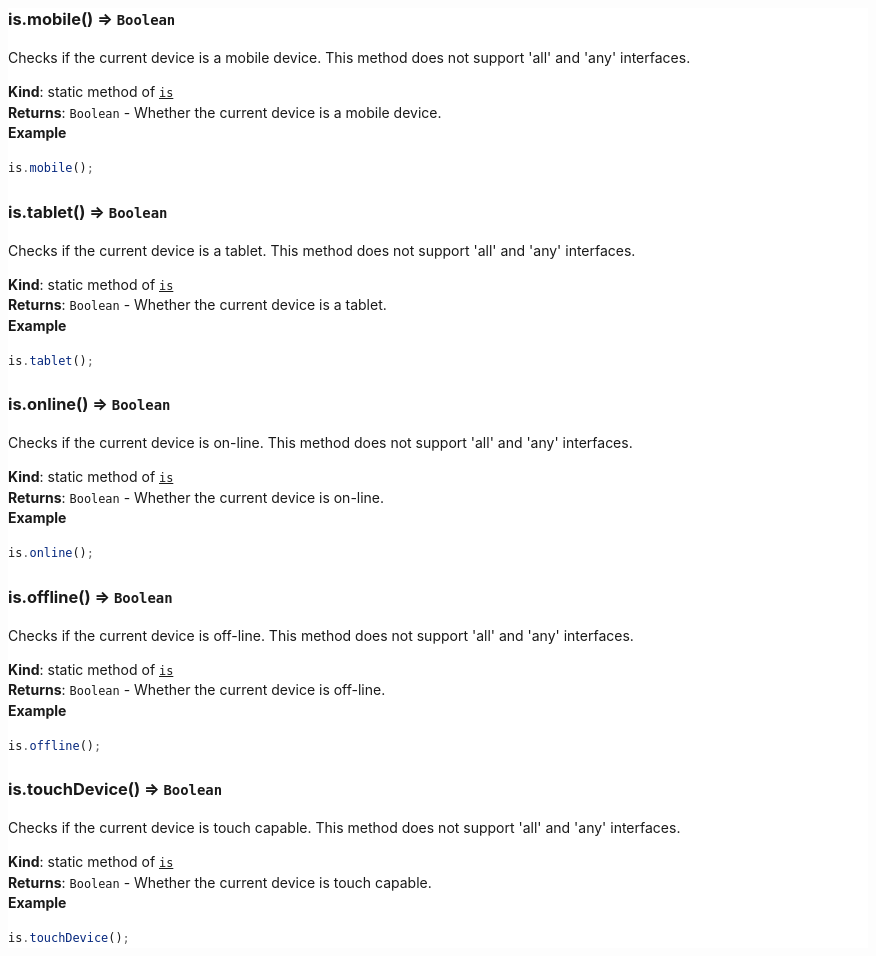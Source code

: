 ### is.mobile() ⇒ <code>Boolean</code>
Checks if the current device is a mobile device. This method does not
support 'all' and 'any' interfaces.

**Kind**: static method of <code>[is](#is)</code>  
**Returns**: <code>Boolean</code> - Whether the current device is a mobile device.  
**Example**  
```js
is.mobile();
```
<a name="is.tablet"></a>

### is.tablet() ⇒ <code>Boolean</code>
Checks if the current device is a tablet. This method does not support
'all' and 'any' interfaces.

**Kind**: static method of <code>[is](#is)</code>  
**Returns**: <code>Boolean</code> - Whether the current device is a tablet.  
**Example**  
```js
is.tablet();
```
<a name="is.online"></a>

### is.online() ⇒ <code>Boolean</code>
Checks if the current device is on-line. This method does not support 'all'
and 'any' interfaces.

**Kind**: static method of <code>[is](#is)</code>  
**Returns**: <code>Boolean</code> - Whether the current device is on-line.  
**Example**  
```js
is.online();
```
<a name="is.offline"></a>

### is.offline() ⇒ <code>Boolean</code>
Checks if the current device is off-line. This method does not support
'all' and 'any' interfaces.

**Kind**: static method of <code>[is](#is)</code>  
**Returns**: <code>Boolean</code> - Whether the current device is off-line.  
**Example**  
```js
is.offline();
```
<a name="is.touchDevice"></a>

### is.touchDevice() ⇒ <code>Boolean</code>
Checks if the current device is touch capable. This method does not support
'all' and 'any' interfaces.

**Kind**: static method of <code>[is](#is)</code>  
**Returns**: <code>Boolean</code> - Whether the current device is touch capable.  
**Example**  
```js
is.touchDevice();
```
<a name="is.nodejs"></a>
